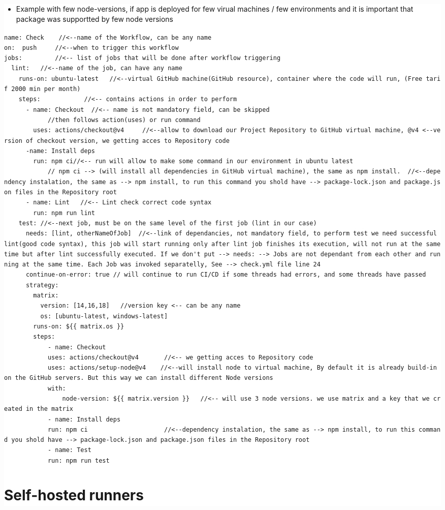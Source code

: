 - Example with few node-versions, if app is deployed for few virual machines / few environments and it is important that package was supportted by few node versions

```JS
name: Check    //<--name of the Workflow, can be any name
on:  push     //<--when to trigger this workflow
jobs:         //<-- list of jobs that will be done after workflow triggering
  lint:   //<--name of the job, can have any name
    runs-on: ubuntu-latest   //<--virtual GitHub machine(GitHub resource), container where the code will run, (Free tarif 2000 min per month)
    steps:            //<-- contains actions in order to perform
      - name: Checkout  //<-- name is not mandatory field, can be skipped
            //then follows action(uses) or run command
        uses: actions/checkout@v4     //<--allow to download our Project Repository to GitHub virtual machine, @v4 <--version of checkout version, we getting acces to Repository code
      -name: Install deps
        run: npm ci//<-- run will allow to make some command in our environment in ubuntu latest
            // npm ci --> (will install all dependencies in GitHub virtual machine), the same as npm install.  //<--dependency instalation, the same as --> npm install, to run this command you shold have --> package-lock.json and package.json files in the Repository root
      - name: Lint   //<-- Lint check correct code syntax
        run: npm run lint
    test: //<--next job, must be on the same level of the first job (lint in our case)
      needs: [lint, otherNameOfJob]  //<--link of dependancies, not mandatory field, to perform test we need successful lint(good code syntax), this job will start running only after lint job finishes its execution, will not run at the same time but after lint successfully executed. If we don't put --> needs: --> Jobs are not dependant from each other and running at the same time. Each Job was invoked separatelly, See --> check.yml file line 24
      continue-on-error: true // will continue to run CI/CD if some threads had errors, and some threads have passed
      strategy:
        matrix:
          version: [14,16,18]   //version key <-- can be any name
          os: [ubuntu-latest, windows-latest]
        runs-on: ${{ matrix.os }}
        steps:
            - name: Checkout
            uses: actions/checkout@v4       //<-- we getting acces to Repository code
            uses: actions/setup-node@v4    //<--will install node to virtual machine, By default it is already build-in on the GitHub servers. But this way we can install different Node versions
            with:
                node-version: ${{ matrix.version }}   //<-- will use 3 node versions. we use matrix and a key that we created in the matrix
            - name: Install deps
            run: npm ci                     //<--dependency instalation, the same as --> npm install, to run this command you shold have --> package-lock.json and package.json files in the Repository root
            - name: Test
            run: npm run test
```

# Self-hosted runners
